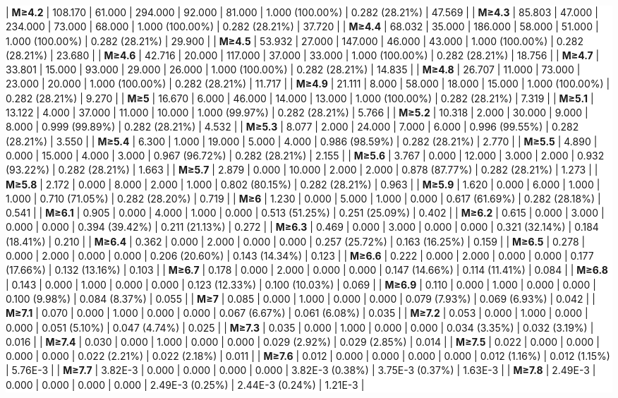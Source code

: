 | **M&ge;4.2** | 108.170 | 61.000 | 294.000 | 92.000 | 81.000 | 1.000 (100.00%) | 0.282 (28.21%) | 47.569 |
| **M&ge;4.3** | 85.803 | 47.000 | 234.000 | 73.000 | 68.000 | 1.000 (100.00%) | 0.282 (28.21%) | 37.720 |
| **M&ge;4.4** | 68.032 | 35.000 | 186.000 | 58.000 | 51.000 | 1.000 (100.00%) | 0.282 (28.21%) | 29.900 |
| **M&ge;4.5** | 53.932 | 27.000 | 147.000 | 46.000 | 43.000 | 1.000 (100.00%) | 0.282 (28.21%) | 23.680 |
| **M&ge;4.6** | 42.716 | 20.000 | 117.000 | 37.000 | 33.000 | 1.000 (100.00%) | 0.282 (28.21%) | 18.756 |
| **M&ge;4.7** | 33.801 | 15.000 | 93.000 | 29.000 | 26.000 | 1.000 (100.00%) | 0.282 (28.21%) | 14.835 |
| **M&ge;4.8** | 26.707 | 11.000 | 73.000 | 23.000 | 20.000 | 1.000 (100.00%) | 0.282 (28.21%) | 11.717 |
| **M&ge;4.9** | 21.111 | 8.000 | 58.000 | 18.000 | 15.000 | 1.000 (100.00%) | 0.282 (28.21%) | 9.270 |
| **M&ge;5** | 16.670 | 6.000 | 46.000 | 14.000 | 13.000 | 1.000 (100.00%) | 0.282 (28.21%) | 7.319 |
| **M&ge;5.1** | 13.122 | 4.000 | 37.000 | 11.000 | 10.000 | 1.000 (99.97%) | 0.282 (28.21%) | 5.766 |
| **M&ge;5.2** | 10.318 | 2.000 | 30.000 | 9.000 | 8.000 | 0.999 (99.89%) | 0.282 (28.21%) | 4.532 |
| **M&ge;5.3** | 8.077 | 2.000 | 24.000 | 7.000 | 6.000 | 0.996 (99.55%) | 0.282 (28.21%) | 3.550 |
| **M&ge;5.4** | 6.300 | 1.000 | 19.000 | 5.000 | 4.000 | 0.986 (98.59%) | 0.282 (28.21%) | 2.770 |
| **M&ge;5.5** | 4.890 | 0.000 | 15.000 | 4.000 | 3.000 | 0.967 (96.72%) | 0.282 (28.21%) | 2.155 |
| **M&ge;5.6** | 3.767 | 0.000 | 12.000 | 3.000 | 2.000 | 0.932 (93.22%) | 0.282 (28.21%) | 1.663 |
| **M&ge;5.7** | 2.879 | 0.000 | 10.000 | 2.000 | 2.000 | 0.878 (87.77%) | 0.282 (28.21%) | 1.273 |
| **M&ge;5.8** | 2.172 | 0.000 | 8.000 | 2.000 | 1.000 | 0.802 (80.15%) | 0.282 (28.21%) | 0.963 |
| **M&ge;5.9** | 1.620 | 0.000 | 6.000 | 1.000 | 1.000 | 0.710 (71.05%) | 0.282 (28.20%) | 0.719 |
| **M&ge;6** | 1.230 | 0.000 | 5.000 | 1.000 | 0.000 | 0.617 (61.69%) | 0.282 (28.18%) | 0.541 |
| **M&ge;6.1** | 0.905 | 0.000 | 4.000 | 1.000 | 0.000 | 0.513 (51.25%) | 0.251 (25.09%) | 0.402 |
| **M&ge;6.2** | 0.615 | 0.000 | 3.000 | 0.000 | 0.000 | 0.394 (39.42%) | 0.211 (21.13%) | 0.272 |
| **M&ge;6.3** | 0.469 | 0.000 | 3.000 | 0.000 | 0.000 | 0.321 (32.14%) | 0.184 (18.41%) | 0.210 |
| **M&ge;6.4** | 0.362 | 0.000 | 2.000 | 0.000 | 0.000 | 0.257 (25.72%) | 0.163 (16.25%) | 0.159 |
| **M&ge;6.5** | 0.278 | 0.000 | 2.000 | 0.000 | 0.000 | 0.206 (20.60%) | 0.143 (14.34%) | 0.123 |
| **M&ge;6.6** | 0.222 | 0.000 | 2.000 | 0.000 | 0.000 | 0.177 (17.66%) | 0.132 (13.16%) | 0.103 |
| **M&ge;6.7** | 0.178 | 0.000 | 2.000 | 0.000 | 0.000 | 0.147 (14.66%) | 0.114 (11.41%) | 0.084 |
| **M&ge;6.8** | 0.143 | 0.000 | 1.000 | 0.000 | 0.000 | 0.123 (12.33%) | 0.100 (10.03%) | 0.069 |
| **M&ge;6.9** | 0.110 | 0.000 | 1.000 | 0.000 | 0.000 | 0.100 (9.98%) | 0.084 (8.37%) | 0.055 |
| **M&ge;7** | 0.085 | 0.000 | 1.000 | 0.000 | 0.000 | 0.079 (7.93%) | 0.069 (6.93%) | 0.042 |
| **M&ge;7.1** | 0.070 | 0.000 | 1.000 | 0.000 | 0.000 | 0.067 (6.67%) | 0.061 (6.08%) | 0.035 |
| **M&ge;7.2** | 0.053 | 0.000 | 1.000 | 0.000 | 0.000 | 0.051 (5.10%) | 0.047 (4.74%) | 0.025 |
| **M&ge;7.3** | 0.035 | 0.000 | 1.000 | 0.000 | 0.000 | 0.034 (3.35%) | 0.032 (3.19%) | 0.016 |
| **M&ge;7.4** | 0.030 | 0.000 | 1.000 | 0.000 | 0.000 | 0.029 (2.92%) | 0.029 (2.85%) | 0.014 |
| **M&ge;7.5** | 0.022 | 0.000 | 0.000 | 0.000 | 0.000 | 0.022 (2.21%) | 0.022 (2.18%) | 0.011 |
| **M&ge;7.6** | 0.012 | 0.000 | 0.000 | 0.000 | 0.000 | 0.012 (1.16%) | 0.012 (1.15%) | 5.76E-3 |
| **M&ge;7.7** | 3.82E-3 | 0.000 | 0.000 | 0.000 | 0.000 | 3.82E-3 (0.38%) | 3.75E-3 (0.37%) | 1.63E-3 |
| **M&ge;7.8** | 2.49E-3 | 0.000 | 0.000 | 0.000 | 0.000 | 2.49E-3 (0.25%) | 2.44E-3 (0.24%) | 1.21E-3 |